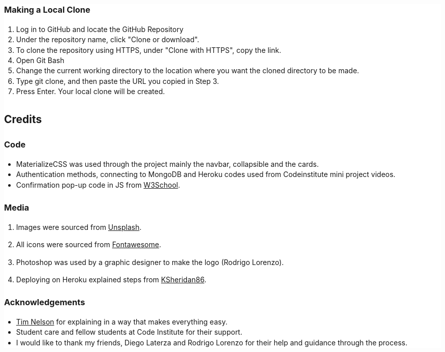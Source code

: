 ### Making a Local Clone

1. Log in to GitHub and locate the GitHub Repository
2. Under the repository name, click "Clone or download".
3. To clone the repository using HTTPS, under "Clone with HTTPS", copy the link.
4. Open Git Bash
5. Change the current working directory to the location where you want the cloned directory to be made.
6. Type git clone, and then paste the URL you copied in Step 3.
7. Press Enter. Your local clone will be created.

## Credits

### Code

- MaterializeCSS was used through the project mainly the navbar, collapsible and the cards.
- Authentication methods, connecting to MongoDB and Heroku codes used from Codeinstitute mini project videos.
- Confirmation pop-up code in JS from [W3School](https://www.w3schools.com/).

### Media
1. Images were sourced from [Unsplash](https://unsplash.com/).
  
2. All icons were sourced from [Fontawesome](https://fontawesome.com/).

3. Photoshop was used by a graphic designer to make the logo (Rodrigo Lorenzo).

4. Deploying on Heroku explained steps from [KSheridan86](https://github.com/KSheridan86).

### Acknowledgements
- [Tim Nelson](https://github.com/TravelTimN) for explaining in a way that makes everything easy.
- Student care and fellow students at Code Institute for their support.
- I would like to thank my friends, Diego Laterza and Rodrigo Lorenzo for their help and guidance through the process.